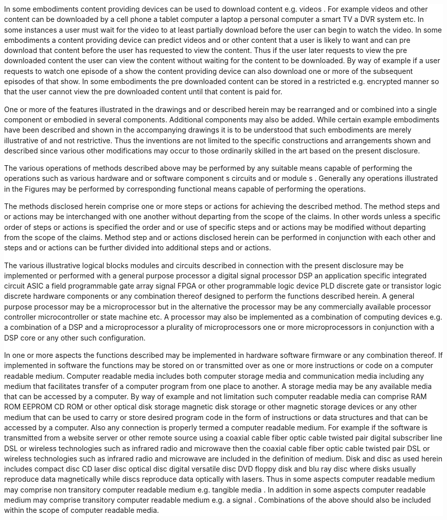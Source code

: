 In some embodiments content providing devices can be used to download content e.g. videos . For example videos and other content can be downloaded by a cell phone a tablet computer a laptop a personal computer a smart TV a DVR system etc. In some instances a user must wait for the video to at least partially download before the user can begin to watch the video. In some embodiments a content providing device can predict videos and or other content that a user is likely to want and can pre download that content before the user has requested to view the content. Thus if the user later requests to view the pre downloaded content the user can view the content without waiting for the content to be downloaded. By way of example if a user requests to watch one episode of a show the content providing device can also download one or more of the subsequent episodes of that show. In some embodiments the pre downloaded content can be stored in a restricted e.g. encrypted manner so that the user cannot view the pre downloaded content until that content is paid for.

One or more of the features illustrated in the drawings and or described herein may be rearranged and or combined into a single component or embodied in several components. Additional components may also be added. While certain example embodiments have been described and shown in the accompanying drawings it is to be understood that such embodiments are merely illustrative of and not restrictive. Thus the inventions are not limited to the specific constructions and arrangements shown and described since various other modifications may occur to those ordinarily skilled in the art based on the present disclosure.

The various operations of methods described above may be performed by any suitable means capable of performing the operations such as various hardware and or software component s circuits and or module s . Generally any operations illustrated in the Figures may be performed by corresponding functional means capable of performing the operations.

The methods disclosed herein comprise one or more steps or actions for achieving the described method. The method steps and or actions may be interchanged with one another without departing from the scope of the claims. In other words unless a specific order of steps or actions is specified the order and or use of specific steps and or actions may be modified without departing from the scope of the claims. Method step and or actions disclosed herein can be performed in conjunction with each other and steps and or actions can be further divided into additional steps and or actions.

The various illustrative logical blocks modules and circuits described in connection with the present disclosure may be implemented or performed with a general purpose processor a digital signal processor DSP an application specific integrated circuit ASIC a field programmable gate array signal FPGA or other programmable logic device PLD discrete gate or transistor logic discrete hardware components or any combination thereof designed to perform the functions described herein. A general purpose processor may be a microprocessor but in the alternative the processor may be any commercially available processor controller microcontroller or state machine etc. A processor may also be implemented as a combination of computing devices e.g. a combination of a DSP and a microprocessor a plurality of microprocessors one or more microprocessors in conjunction with a DSP core or any other such configuration.

In one or more aspects the functions described may be implemented in hardware software firmware or any combination thereof. If implemented in software the functions may be stored on or transmitted over as one or more instructions or code on a computer readable medium. Computer readable media includes both computer storage media and communication media including any medium that facilitates transfer of a computer program from one place to another. A storage media may be any available media that can be accessed by a computer. By way of example and not limitation such computer readable media can comprise RAM ROM EEPROM CD ROM or other optical disk storage magnetic disk storage or other magnetic storage devices or any other medium that can be used to carry or store desired program code in the form of instructions or data structures and that can be accessed by a computer. Also any connection is properly termed a computer readable medium. For example if the software is transmitted from a website server or other remote source using a coaxial cable fiber optic cable twisted pair digital subscriber line DSL or wireless technologies such as infrared radio and microwave then the coaxial cable fiber optic cable twisted pair DSL or wireless technologies such as infrared radio and microwave are included in the definition of medium. Disk and disc as used herein includes compact disc CD laser disc optical disc digital versatile disc DVD floppy disk and blu ray disc where disks usually reproduce data magnetically while discs reproduce data optically with lasers. Thus in some aspects computer readable medium may comprise non transitory computer readable medium e.g. tangible media . In addition in some aspects computer readable medium may comprise transitory computer readable medium e.g. a signal . Combinations of the above should also be included within the scope of computer readable media.
